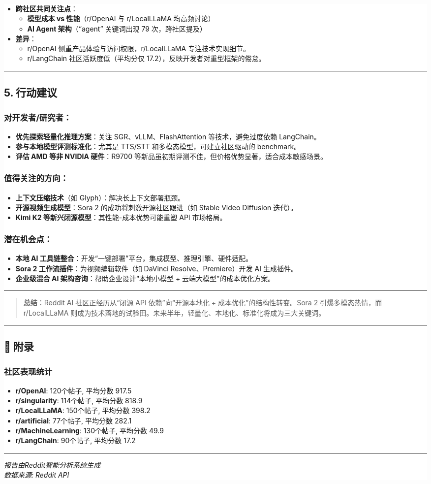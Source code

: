- **跨社区共同关注点**：
  - **模型成本 vs 性能**（r/OpenAI 与 r/LocalLLaMA 均高频讨论）
  - **AI Agent 架构**（“agent” 关键词出现 79 次，跨社区提及）
- **差异**：
  - r/OpenAI 侧重产品体验与访问权限，r/LocalLLaMA 专注技术实现细节。
  - r/LangChain 社区活跃度低（平均分仅 17.2），反映开发者对重型框架的倦怠。

---

## 5. 行动建议

### 对开发者/研究者：
- **优先探索轻量化推理方案**：关注 SGR、vLLM、FlashAttention 等技术，避免过度依赖 LangChain。
- **参与本地模型评测标准化**：尤其是 TTS/STT 和多模态模型，可建立社区驱动的 benchmark。
- **评估 AMD 等非 NVIDIA 硬件**：R9700 等新品虽初期评测不佳，但价格优势显著，适合成本敏感场景。

### 值得关注的方向：
- **上下文压缩技术**（如 Glyph）：解决长上下文部署瓶颈。
- **开源视频生成模型**：Sora 2 的成功将刺激开源社区跟进（如 Stable Video Diffusion 迭代）。
- **Kimi K2 等新兴闭源模型**：其性能-成本优势可能重塑 API 市场格局。

### 潜在机会点：
- **本地 AI 工具链整合**：开发“一键部署”平台，集成模型、推理引擎、硬件适配。
- **Sora 2 工作流插件**：为视频编辑软件（如 DaVinci Resolve、Premiere）开发 AI 生成插件。
- **企业级混合 AI 架构咨询**：帮助企业设计“本地小模型 + 云端大模型”的成本优化方案。

---

> **总结**：Reddit AI 社区正经历从“闭源 API 依赖”向“开源本地化 + 成本优化”的结构性转变。Sora 2 引爆多模态热情，而 r/LocalLLaMA 则成为技术落地的试验田。未来半年，轻量化、本地化、标准化将成为三大关键词。

---

## 📌 附录

### 社区表现统计

- **r/OpenAI**: 120个帖子, 平均分数 917.5
- **r/singularity**: 114个帖子, 平均分数 818.9
- **r/LocalLLaMA**: 150个帖子, 平均分数 398.2
- **r/artificial**: 77个帖子, 平均分数 282.1
- **r/MachineLearning**: 130个帖子, 平均分数 49.9
- **r/LangChain**: 90个帖子, 平均分数 17.2


---

*报告由Reddit智能分析系统生成*  
*数据来源: Reddit API*